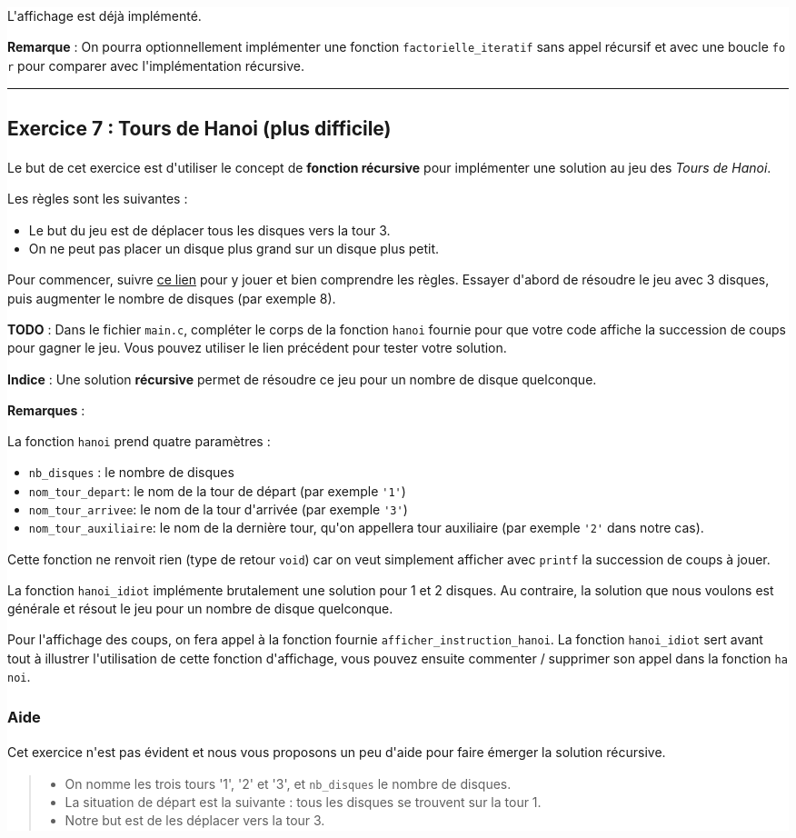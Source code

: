 L'affichage est déjà implémenté. 

**Remarque** : On pourra optionnellement implémenter une fonction `factorielle_iteratif` sans appel récursif et avec une boucle `for` pour comparer avec l'implémentation récursive. 


---


## Exercice 7 : Tours de Hanoi (plus difficile)

Le but de cet exercice est d'utiliser le concept de **fonction récursive** pour implémenter une solution au jeu des *Tours de Hanoi*.

Les règles sont les suivantes : 

- Le but du jeu est de déplacer tous les disques vers la tour 3.
- On ne peut pas placer un disque plus grand sur un disque plus petit.

Pour commencer, suivre [ce lien](https://www.mathsisfun.com/games/towerofhanoi.html) pour y jouer et bien comprendre les règles. Essayer d'abord de résoudre le jeu avec 3 disques, puis augmenter le nombre de disques (par exemple 8).


**TODO** : Dans le fichier `main.c`, compléter le corps de la fonction `hanoi` fournie pour que votre code affiche la succession de coups pour gagner le jeu. Vous pouvez utiliser le lien précédent pour tester votre solution. 

**Indice** : Une solution **récursive** permet de résoudre ce jeu pour un nombre de disque quelconque.

**Remarques** : 

La fonction `hanoi` prend quatre paramètres :

- `nb_disques` : le nombre de disques
- `nom_tour_depart`: le nom de la tour de départ (par exemple `'1'`)
- `nom_tour_arrivee`: le nom de la tour d'arrivée (par exemple `'3'`)
- `nom_tour_auxiliaire`: le nom de la dernière tour, qu'on appellera tour auxiliaire (par exemple `'2'` dans notre cas).

Cette fonction ne renvoit rien (type de retour `void`) car on veut simplement afficher avec `printf` la succession de coups à jouer. 

La fonction `hanoi_idiot` implémente brutalement une solution pour 1 et 2 disques. Au contraire, la solution que nous voulons est générale et résout le jeu pour un nombre de disque quelconque. 

Pour l'affichage des coups, on fera appel à la fonction fournie `afficher_instruction_hanoi`. La fonction `hanoi_idiot` sert avant tout à illustrer l'utilisation de cette fonction d'affichage, vous pouvez ensuite commenter / supprimer son appel dans la fonction `hanoi`.

### Aide

Cet exercice n'est pas évident et nous vous proposons un peu d'aide pour faire émerger la solution récursive.  

> - On nomme les trois tours '1', '2' et '3',  et `nb_disques` le nombre de disques. 
> - La situation de départ est la suivante : tous les disques se trouvent sur la tour 1.
> - Notre but est de les déplacer vers la tour 3. 
